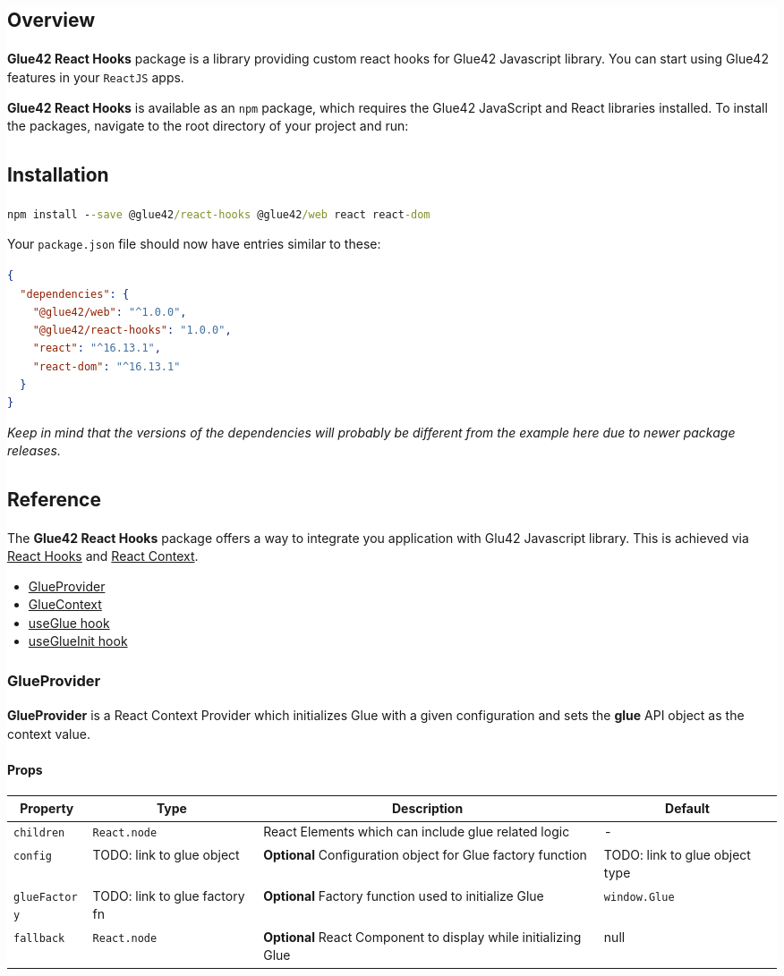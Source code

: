 ## Overview

**Glue42 React Hooks** package is a library providing custom react hooks for Glue42 Javascript library. You can start using Glue42 features in your `ReactJS` apps.

**Glue42 React Hooks** is available as an `npm` package, which requires the Glue42 JavaScript and React libraries installed. To install the packages, navigate to the root directory of your project and run:

## Installation

```cmd
npm install --save @glue42/react-hooks @glue42/web react react-dom
```

Your `package.json` file should now have entries similar to these:

```json
{
  "dependencies": {
    "@glue42/web": "^1.0.0",
    "@glue42/react-hooks": "1.0.0",
    "react": "^16.13.1",
    "react-dom": "^16.13.1"
  }
}
```

_Keep in mind that the versions of the dependencies will probably be different from the example here due to newer package releases._

## Reference

The **Glue42 React Hooks** package offers a way to integrate you application with Glu42 Javascript library.
This is achieved via [React Hooks](https://reactjs.org/docs/hooks-intro.html) and [React Context](https://reactjs.org/docs/context.html).

- [GlueProvider](#glueccontainer)
- [GlueContext](#gluecontext)
- [useGlue hook](#useglue)
- [useGlueInit hook](#useglueinit)

### GlueProvider

**GlueProvider** is a React Context Provider which initializes Glue with a given configuration and sets the **glue** API object as the context value.

#### Props

| Property      | Type                          | Description                                                     | Default                        |
| ------------- | ----------------------------- | --------------------------------------------------------------- | ------------------------------ |
| `children`    | `React.node`                  | React Elements which can include glue related logic             | -                              |
| `config`      | TODO: link to glue object     | **Optional** Configuration object for Glue factory function     | TODO: link to glue object type |
| `glueFactory` | TODO: link to glue factory fn | **Optional** Factory function used to initialize Glue           | `window.Glue`                  |
| `fallback`    | `React.node`                  | **Optional** React Component to display while initializing Glue | null                           |
